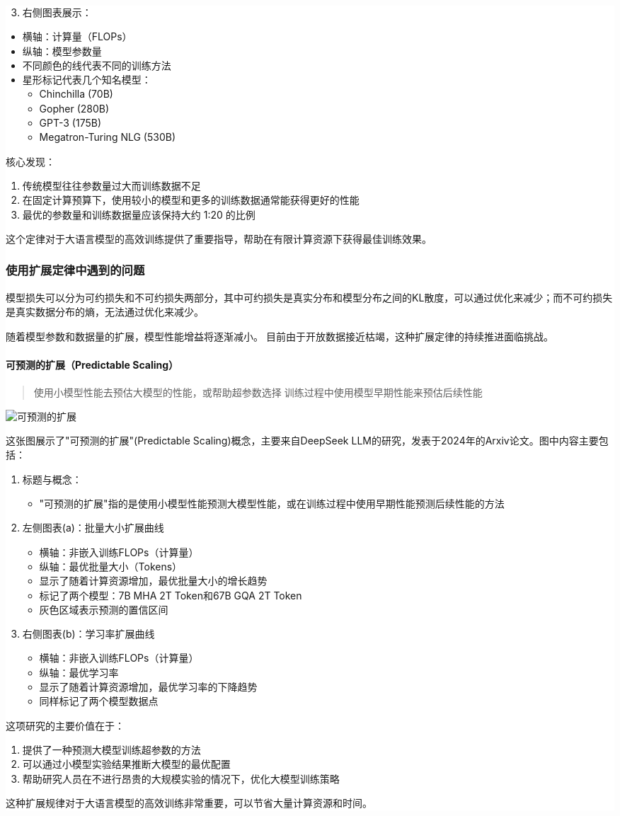 
3. 右侧图表展示：
- 横轴：计算量（FLOPs）
- 纵轴：模型参数量
- 不同颜色的线代表不同的训练方法
- 星形标记代表几个知名模型：
  - Chinchilla (70B)
  - Gopher (280B)
  - GPT-3 (175B)
  - Megatron-Turing NLG (530B)

核心发现：
1. 传统模型往往参数量过大而训练数据不足
2. 在固定计算预算下，使用较小的模型和更多的训练数据通常能获得更好的性能
3. 最优的参数量和训练数据量应该保持大约 1:20 的比例

这个定律对于大语言模型的高效训练提供了重要指导，帮助在有限计算资源下获得最佳训练效果。

### 使用扩展定律中遇到的问题

模型损失可以分为可约损失和不可约损失两部分，其中可约损失是真实分布和模型分布之间的KL散度，可以通过优化来减少；而不可约损失是真实数据分布的熵，无法通过优化来减少。

随着模型参数和数据量的扩展，模型性能增益将逐渐减小。
目前由于开放数据接近枯竭，这种扩展定律的持续推进面临挑战。

#### 可预测的扩展（Predictable Scaling）

> 使用小模型性能去预估大模型的性能，或帮助超参数选择
> 训练过程中使用模型早期性能来预估后续性能

![可预测的扩展](/blogs/images/predictable_scaling.png)

这张图展示了"可预测的扩展"(Predictable Scaling)概念，主要来自DeepSeek LLM的研究，发表于2024年的Arxiv论文。图中内容主要包括：

1. 标题与概念：
   - "可预测的扩展"指的是使用小模型性能预测大模型性能，或在训练过程中使用早期性能预测后续性能的方法

2. 左侧图表(a)：批量大小扩展曲线
   - 横轴：非嵌入训练FLOPs（计算量）
   - 纵轴：最优批量大小（Tokens）
   - 显示了随着计算资源增加，最优批量大小的增长趋势
   - 标记了两个模型：7B MHA 2T Token和67B GQA 2T Token
   - 灰色区域表示预测的置信区间

3. 右侧图表(b)：学习率扩展曲线
   - 横轴：非嵌入训练FLOPs（计算量）
   - 纵轴：最优学习率
   - 显示了随着计算资源增加，最优学习率的下降趋势
   - 同样标记了两个模型数据点

这项研究的主要价值在于：
1. 提供了一种预测大模型训练超参数的方法
2. 可以通过小模型实验结果推断大模型的最优配置
3. 帮助研究人员在不进行昂贵的大规模实验的情况下，优化大模型训练策略

这种扩展规律对于大语言模型的高效训练非常重要，可以节省大量计算资源和时间。
